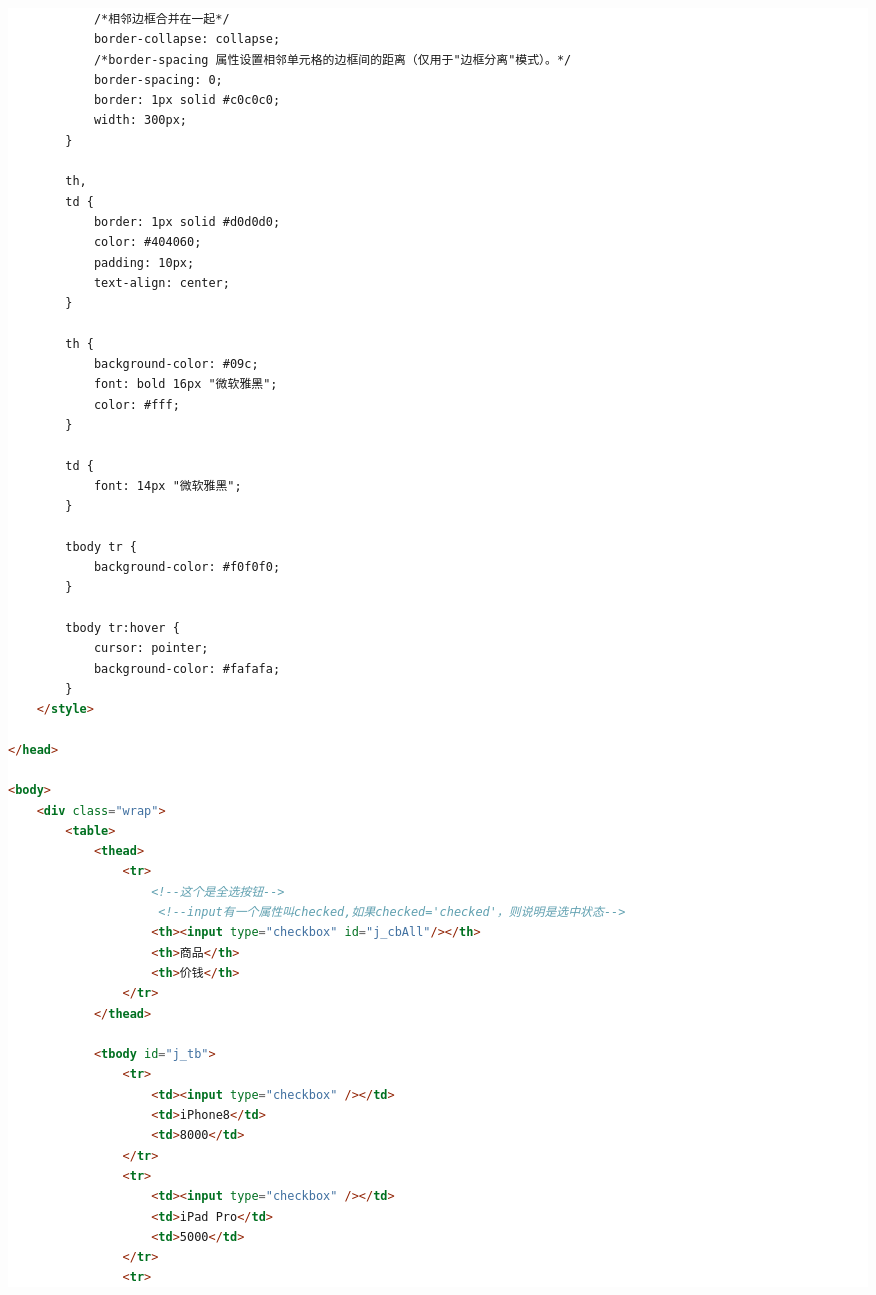 ~~~html
            /*相邻边框合并在一起*/
            border-collapse: collapse;
            /*border-spacing 属性设置相邻单元格的边框间的距离（仅用于"边框分离"模式）。*/
            border-spacing: 0;
            border: 1px solid #c0c0c0;
            width: 300px;
        }
        
        th,
        td {
            border: 1px solid #d0d0d0;
            color: #404060;
            padding: 10px;
            text-align: center;
        }
        
        th {
            background-color: #09c;
            font: bold 16px "微软雅黑";
            color: #fff;
        }
        
        td {
            font: 14px "微软雅黑";
        }
        
        tbody tr {
            background-color: #f0f0f0;
        }
        
        tbody tr:hover {
            cursor: pointer;
            background-color: #fafafa;
        }
    </style>

</head>

<body>
    <div class="wrap">
        <table>
            <thead>
                <tr>
                  	<!--这个是全选按钮-->
                  	 <!--input有一个属性叫checked,如果checked='checked'，则说明是选中状态-->
                    <th><input type="checkbox" id="j_cbAll"/></th>
                    <th>商品</th>
                    <th>价钱</th>
                </tr>
            </thead>
            
            <tbody id="j_tb">
                <tr>
                    <td><input type="checkbox" /></td>
                    <td>iPhone8</td>
                    <td>8000</td>
                </tr>
                <tr>
                    <td><input type="checkbox" /></td>
                    <td>iPad Pro</td>
                    <td>5000</td>
                </tr>
                <tr>
~~~